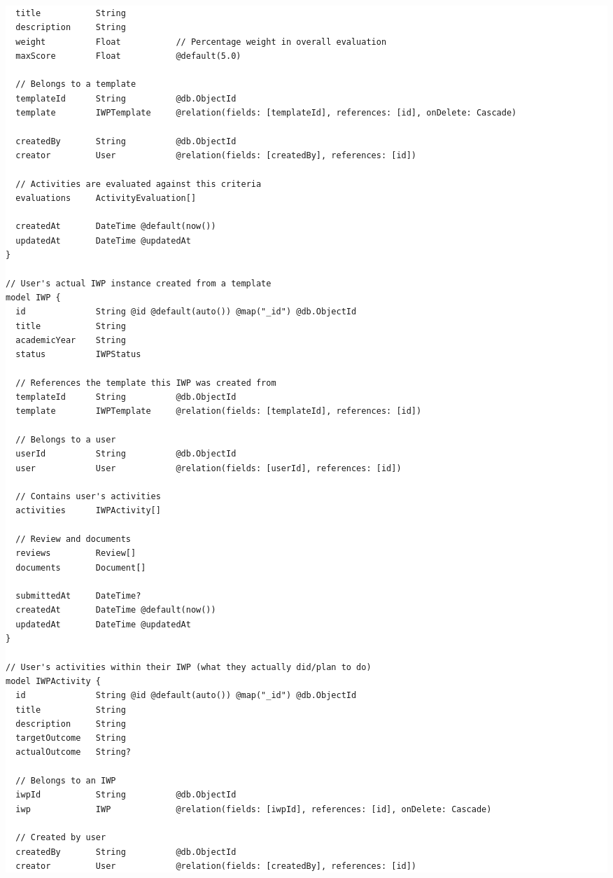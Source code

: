 ```prisma
  title           String
  description     String
  weight          Float           // Percentage weight in overall evaluation
  maxScore        Float           @default(5.0)

  // Belongs to a template
  templateId      String          @db.ObjectId
  template        IWPTemplate     @relation(fields: [templateId], references: [id], onDelete: Cascade)

  createdBy       String          @db.ObjectId
  creator         User            @relation(fields: [createdBy], references: [id])

  // Activities are evaluated against this criteria
  evaluations     ActivityEvaluation[]

  createdAt       DateTime @default(now())
  updatedAt       DateTime @updatedAt
}

// User's actual IWP instance created from a template
model IWP {
  id              String @id @default(auto()) @map("_id") @db.ObjectId
  title           String
  academicYear    String
  status          IWPStatus

  // References the template this IWP was created from
  templateId      String          @db.ObjectId
  template        IWPTemplate     @relation(fields: [templateId], references: [id])

  // Belongs to a user
  userId          String          @db.ObjectId
  user            User            @relation(fields: [userId], references: [id])

  // Contains user's activities
  activities      IWPActivity[]

  // Review and documents
  reviews         Review[]
  documents       Document[]

  submittedAt     DateTime?
  createdAt       DateTime @default(now())
  updatedAt       DateTime @updatedAt
}

// User's activities within their IWP (what they actually did/plan to do)
model IWPActivity {
  id              String @id @default(auto()) @map("_id") @db.ObjectId
  title           String
  description     String
  targetOutcome   String
  actualOutcome   String?

  // Belongs to an IWP
  iwpId           String          @db.ObjectId
  iwp             IWP             @relation(fields: [iwpId], references: [id], onDelete: Cascade)

  // Created by user
  createdBy       String          @db.ObjectId
  creator         User            @relation(fields: [createdBy], references: [id])

```